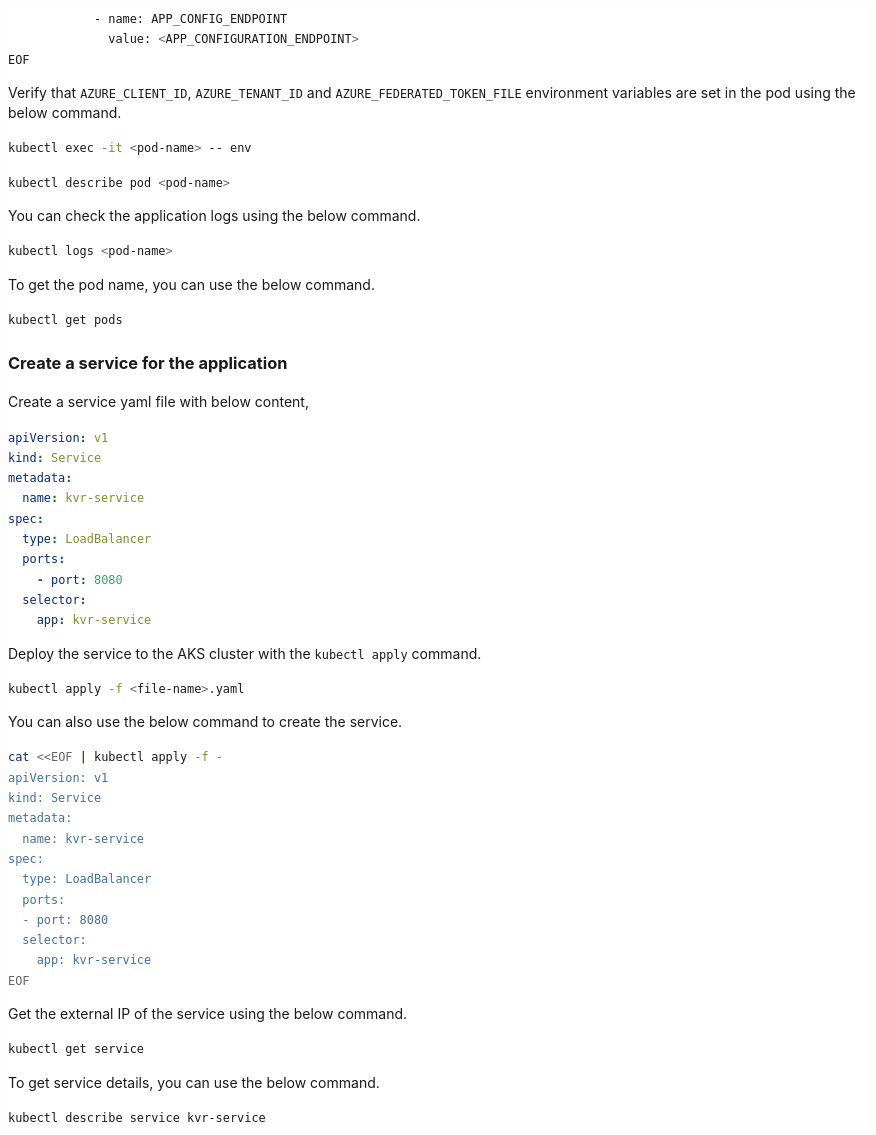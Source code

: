 ```bash
            - name: APP_CONFIG_ENDPOINT
              value: <APP_CONFIGURATION_ENDPOINT>
EOF
```

Verify that `AZURE_CLIENT_ID`, `AZURE_TENANT_ID` and `AZURE_FEDERATED_TOKEN_FILE` environment variables are set in the pod using the below command.
```bash
kubectl exec -it <pod-name> -- env
```
```bash
kubectl describe pod <pod-name>
```


You can check the application logs using the below command.
```bash
kubectl logs <pod-name>
```
To get the pod name, you can use the below command.
```bash
kubectl get pods
```


### Create a service for the application
Create a service yaml file with below content,

```yaml
apiVersion: v1
kind: Service
metadata:
  name: kvr-service
spec:
  type: LoadBalancer
  ports:
    - port: 8080
  selector:
    app: kvr-service
```
Deploy the service to the AKS cluster with the `kubectl apply` command.

```bash
kubectl apply -f <file-name>.yaml
```

You can also use the below command to create the service.
```bash
cat <<EOF | kubectl apply -f -
apiVersion: v1
kind: Service
metadata:
  name: kvr-service
spec:
  type: LoadBalancer
  ports:
  - port: 8080
  selector:
    app: kvr-service
EOF
```
Get the external IP of the service using the below command.
```bash
kubectl get service
```
To get service details, you can use the below command.
```bash
kubectl describe service kvr-service
```